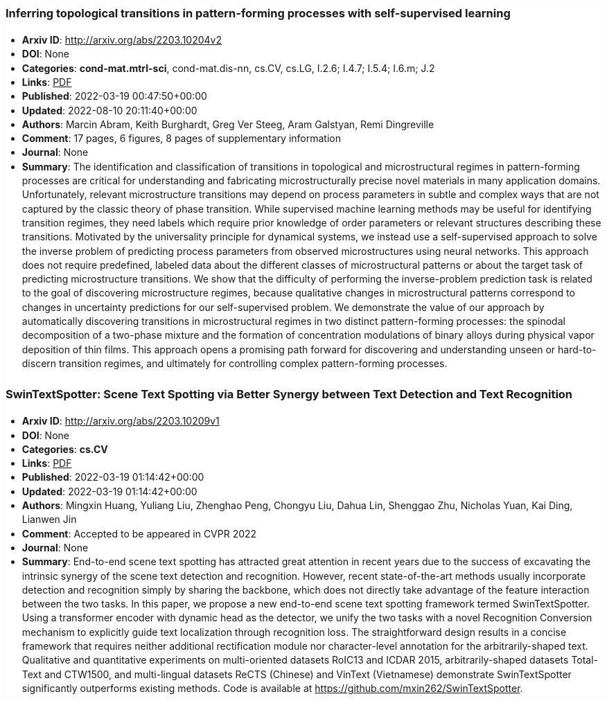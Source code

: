 

### Inferring topological transitions in pattern-forming processes with self-supervised learning
- **Arxiv ID**: http://arxiv.org/abs/2203.10204v2
- **DOI**: None
- **Categories**: **cond-mat.mtrl-sci**, cond-mat.dis-nn, cs.CV, cs.LG, I.2.6; I.4.7; I.5.4; I.6.m; J.2
- **Links**: [PDF](http://arxiv.org/pdf/2203.10204v2)
- **Published**: 2022-03-19 00:47:50+00:00
- **Updated**: 2022-08-10 20:11:40+00:00
- **Authors**: Marcin Abram, Keith Burghardt, Greg Ver Steeg, Aram Galstyan, Remi Dingreville
- **Comment**: 17 pages, 6 figures, 8 pages of supplementary information
- **Journal**: None
- **Summary**: The identification and classification of transitions in topological and microstructural regimes in pattern-forming processes are critical for understanding and fabricating microstructurally precise novel materials in many application domains. Unfortunately, relevant microstructure transitions may depend on process parameters in subtle and complex ways that are not captured by the classic theory of phase transition. While supervised machine learning methods may be useful for identifying transition regimes, they need labels which require prior knowledge of order parameters or relevant structures describing these transitions. Motivated by the universality principle for dynamical systems, we instead use a self-supervised approach to solve the inverse problem of predicting process parameters from observed microstructures using neural networks. This approach does not require predefined, labeled data about the different classes of microstructural patterns or about the target task of predicting microstructure transitions. We show that the difficulty of performing the inverse-problem prediction task is related to the goal of discovering microstructure regimes, because qualitative changes in microstructural patterns correspond to changes in uncertainty predictions for our self-supervised problem. We demonstrate the value of our approach by automatically discovering transitions in microstructural regimes in two distinct pattern-forming processes: the spinodal decomposition of a two-phase mixture and the formation of concentration modulations of binary alloys during physical vapor deposition of thin films. This approach opens a promising path forward for discovering and understanding unseen or hard-to-discern transition regimes, and ultimately for controlling complex pattern-forming processes.



### SwinTextSpotter: Scene Text Spotting via Better Synergy between Text Detection and Text Recognition
- **Arxiv ID**: http://arxiv.org/abs/2203.10209v1
- **DOI**: None
- **Categories**: **cs.CV**
- **Links**: [PDF](http://arxiv.org/pdf/2203.10209v1)
- **Published**: 2022-03-19 01:14:42+00:00
- **Updated**: 2022-03-19 01:14:42+00:00
- **Authors**: Mingxin Huang, Yuliang Liu, Zhenghao Peng, Chongyu Liu, Dahua Lin, Shenggao Zhu, Nicholas Yuan, Kai Ding, Lianwen Jin
- **Comment**: Accepted to be appeared in CVPR 2022
- **Journal**: None
- **Summary**: End-to-end scene text spotting has attracted great attention in recent years due to the success of excavating the intrinsic synergy of the scene text detection and recognition. However, recent state-of-the-art methods usually incorporate detection and recognition simply by sharing the backbone, which does not directly take advantage of the feature interaction between the two tasks. In this paper, we propose a new end-to-end scene text spotting framework termed SwinTextSpotter. Using a transformer encoder with dynamic head as the detector, we unify the two tasks with a novel Recognition Conversion mechanism to explicitly guide text localization through recognition loss. The straightforward design results in a concise framework that requires neither additional rectification module nor character-level annotation for the arbitrarily-shaped text. Qualitative and quantitative experiments on multi-oriented datasets RoIC13 and ICDAR 2015, arbitrarily-shaped datasets Total-Text and CTW1500, and multi-lingual datasets ReCTS (Chinese) and VinText (Vietnamese) demonstrate SwinTextSpotter significantly outperforms existing methods. Code is available at https://github.com/mxin262/SwinTextSpotter.

